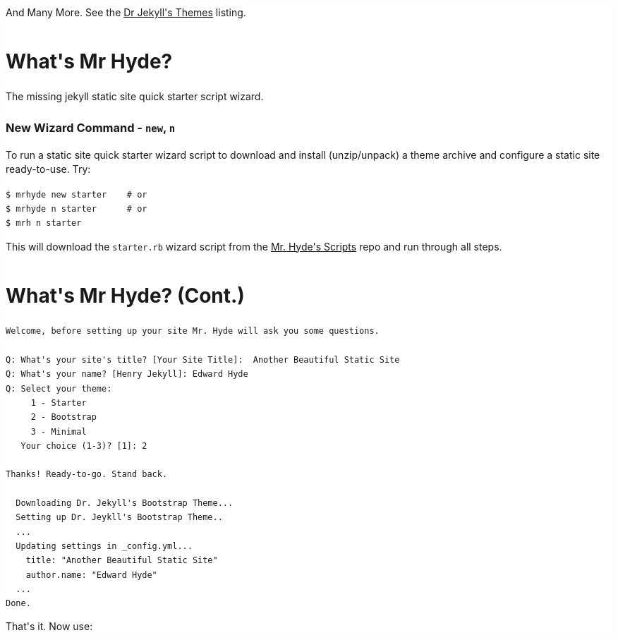 
And Many More. See the [Dr Jekyll's Themes](http://drjekyllthemes.github.io) listing.



# What's Mr Hyde?

The missing jekyll static site quick starter script wizard.


### New Wizard Command - `new`, `n`

To run a static site quick starter wizard script
to download and install (unzip/unpack) a theme archive and configure
a static site ready-to-use. Try:


```
$ mrhyde new starter    # or
$ mrhyde n starter      # or
$ mrh n starter
```

This will download the `starter.rb` wizard script
from the [Mr. Hyde's Scripts](https://github.com/mrhydescripts/scripts) repo
and run through all steps.



# What's Mr Hyde? (Cont.)

```
Welcome, before setting up your site Mr. Hyde will ask you some questions.

Q: What's your site's title? [Your Site Title]:  Another Beautiful Static Site
Q: What's your name? [Henry Jekyll]: Edward Hyde
Q: Select your theme:
     1 - Starter
     2 - Bootstrap
     3 - Minimal
   Your choice (1-3)? [1]: 2

Thanks! Ready-to-go. Stand back.

  Downloading Dr. Jekyll's Bootstrap Theme...
  Setting up Dr. Jeykll's Bootstrap Theme..
  ...
  Updating settings in _config.yml...
    title: "Another Beautiful Static Site"
    author.name: "Edward Hyde"
  ...
Done.
```

That's it. Now use:
